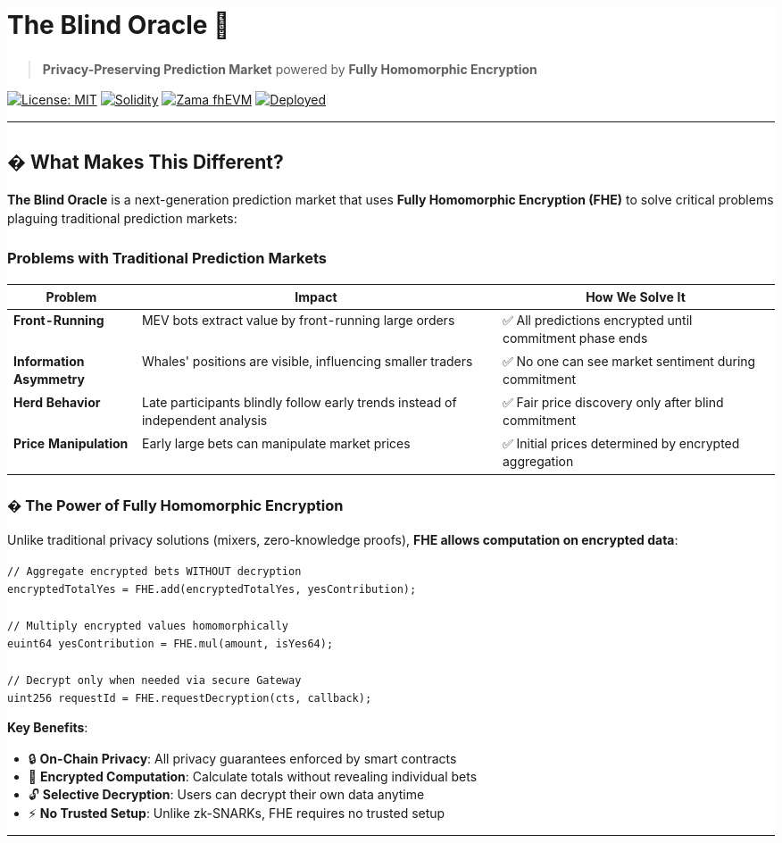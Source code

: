 # The Blind Oracle 🔮

> **Privacy-Preserving Prediction Market** powered by **Fully Homomorphic Encryption**

[![License: MIT](https://img.shields.io/badge/License-MIT-yellow.svg)](https://opensource.org/licenses/MIT)
[![Solidity](https://img.shields.io/badge/Solidity-^0.8.24-blue)](https://soliditylang.org/)
[![Zama fhEVM](https://img.shields.io/badge/Zama-fhEVM-purple)](https://docs.zama.ai/fhevm)
[![Deployed](https://img.shields.io/badge/Deployed-Sepolia-green)](https://sepolia.etherscan.io/)

---

## � What Makes This Different?

**The Blind Oracle** is a next-generation prediction market that uses **Fully Homomorphic Encryption (FHE)** to solve critical problems plaguing traditional prediction markets:

### Problems with Traditional Prediction Markets

| Problem | Impact | How We Solve It |
|---------|--------|-----------------|
| **Front-Running** | MEV bots extract value by front-running large orders | ✅ All predictions encrypted until commitment phase ends |
| **Information Asymmetry** | Whales' positions are visible, influencing smaller traders | ✅ No one can see market sentiment during commitment |
| **Herd Behavior** | Late participants blindly follow early trends instead of independent analysis | ✅ Fair price discovery only after blind commitment |
| **Price Manipulation** | Early large bets can manipulate market prices | ✅ Initial prices determined by encrypted aggregation |

### � The Power of Fully Homomorphic Encryption

Unlike traditional privacy solutions (mixers, zero-knowledge proofs), **FHE allows computation on encrypted data**:

```solidity
// Aggregate encrypted bets WITHOUT decryption
encryptedTotalYes = FHE.add(encryptedTotalYes, yesContribution);

// Multiply encrypted values homomorphically
euint64 yesContribution = FHE.mul(amount, isYes64);

// Decrypt only when needed via secure Gateway
uint256 requestId = FHE.requestDecryption(cts, callback);
```

**Key Benefits**:
- 🔒 **On-Chain Privacy**: All privacy guarantees enforced by smart contracts
- 🔐 **Encrypted Computation**: Calculate totals without revealing individual bets
- 🔓 **Selective Decryption**: Users can decrypt their own data anytime
- ⚡ **No Trusted Setup**: Unlike zk-SNARKs, FHE requires no trusted setup

---

